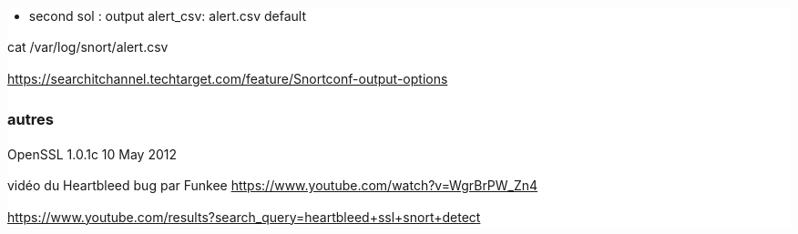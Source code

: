 -  second sol :
output alert_csv: alert.csv default

cat /var/log/snort/alert.csv 

https://searchitchannel.techtarget.com/feature/Snortconf-output-options
### autres

OpenSSL 1.0.1c 10 May 2012


vidéo du Heartbleed bug par Funkee
https://www.youtube.com/watch?v=WgrBrPW_Zn4

https://www.youtube.com/results?search_query=heartbleed+ssl+snort+detect